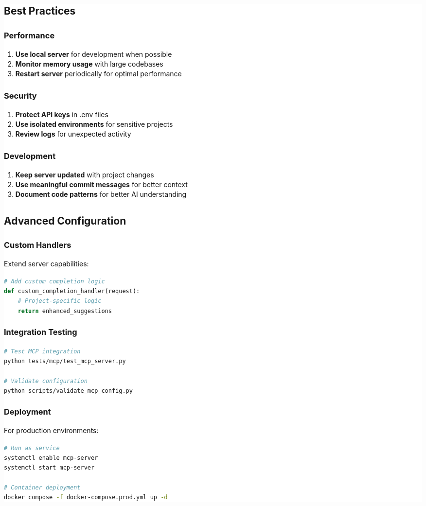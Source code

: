 ## Best Practices

### Performance
1. **Use local server** for development when possible
2. **Monitor memory usage** with large codebases
3. **Restart server** periodically for optimal performance

### Security
1. **Protect API keys** in .env files
2. **Use isolated environments** for sensitive projects
3. **Review logs** for unexpected activity

### Development
1. **Keep server updated** with project changes
2. **Use meaningful commit messages** for better context
3. **Document code patterns** for better AI understanding

## Advanced Configuration

### Custom Handlers
Extend server capabilities:
```python
# Add custom completion logic
def custom_completion_handler(request):
    # Project-specific logic
    return enhanced_suggestions
```

### Integration Testing
```bash
# Test MCP integration
python tests/mcp/test_mcp_server.py

# Validate configuration
python scripts/validate_mcp_config.py
```

### Deployment
For production environments:
```bash
# Run as service
systemctl enable mcp-server
systemctl start mcp-server

# Container deployment
docker compose -f docker-compose.prod.yml up -d
```
